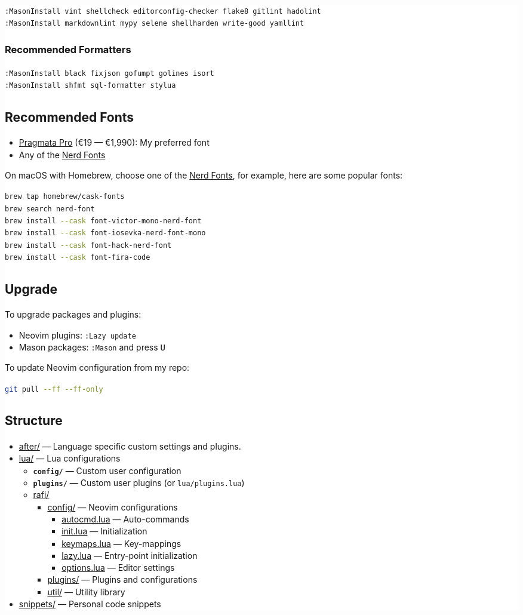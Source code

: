 ```vim
:MasonInstall vint shellcheck editorconfig-checker flake8 gitlint hadolint
:MasonInstall markdownlint mypy selene shellharden write-good yamllint
```

### Recommended Formatters

```vim
:MasonInstall black fixjson gofumpt golines isort
:MasonInstall shfmt sql-formatter stylua
```

## Recommended Fonts

* [Pragmata Pro] (€19 — €1,990): My preferred font
* Any of the [Nerd Fonts]

On macOS with Homebrew, choose one of the [Nerd Fonts],
for example, here are some popular fonts:

```sh
brew tap homebrew/cask-fonts
brew search nerd-font
brew install --cask font-victor-mono-nerd-font
brew install --cask font-iosevka-nerd-font-mono
brew install --cask font-hack-nerd-font
brew install --cask font-fira-code
```

[Pragmata Pro]: https://www.fsd.it/shop/fonts/pragmatapro/
[Nerd Fonts]: https://www.nerdfonts.com

## Upgrade

To upgrade packages and plugins:

* Neovim plugins: `:Lazy update`
* Mason packages: `:Mason` and press <kbd>U</kbd>

To update Neovim configuration from my repo:

```bash
git pull --ff --ff-only
```

## Structure

* [after/](./after) — Language specific custom settings and plugins.
* [lua/](./lua) — Lua configurations
  * **`config/`** — Custom user configuration
  * **`plugins/`** — Custom user plugins (or `lua/plugins.lua`)
  * [rafi/](./lua/rafi)
    * [config/](./lua/config) — Neovim configurations
      * [autocmd.lua](./lua/rafi/config/autocmd.lua) — Auto-commands
      * [init.lua](./lua/rafi/config/init.lua) — Initialization
      * [keymaps.lua](./lua/rafi/config/keymaps.lua) — Key-mappings
      * [lazy.lua](./lua/rafi/config/lazy.lua) — Entry-point initialization
      * [options.lua](./lua/rafi/config/options.lua) — Editor settings
    * [plugins/](./lua/plugins) — Plugins and configurations
    * [util/](./lua/rafi/util) — Utility library
* [snippets/](./snippets) — Personal code snippets


[neovim/nvim-lspconfig]: https://github.com/neovim/nvim-lspconfig
[williamboman/mason.nvim]: https://github.com/williamboman/mason.nvim
[williamboman/mason-lspconfig.nvim]: https://github.com/williamboman/mason-lspconfig.nvim
[stevearc/conform.nvim]: https://github.com/stevearc/conform.nvim
[mfussenegger/nvim-lint]: https://github.com/mfussenegger/nvim-lint
[folke/lazy.nvim]: https://github.com/folke/lazy.nvim
[nmac427/guess-indent.nvim]: https://github.com/nmac427/guess-indent.nvim
[tweekmonster/helpful.vim]: https://github.com/tweekmonster/helpful.vim
[lambdalisue/suda.vim]: https://github.com/lambdalisue/suda.vim
[folke/persistence.nvim]: https://github.com/folke/persistence.nvim
[mbbill/undotree]: https://github.com/mbbill/undotree
[folke/flash.nvim]: https://github.com/folke/flash.nvim
[folke/todo-comments.nvim]: https://github.com/folke/todo-comments.nvim
[folke/trouble.nvim]: https://github.com/folke/trouble.nvim
[s1n7ax/nvim-window-picker]: https://github.com/s1n7ax/nvim-window-picker
[dnlhc/glance.nvim]: https://github.com/dnlhc/glance.nvim
[MagicDuck/grug-far.nvim]: https://github.com/MagicDuck/grug-far.nvim
[hrsh7th/nvim-cmp]: https://github.com/hrsh7th/nvim-cmp
[hrsh7th/cmp-nvim-lsp]: https://github.com/hrsh7th/cmp-nvim-lsp
[hrsh7th/cmp-buffer]: https://github.com/hrsh7th/cmp-buffer
[hrsh7th/cmp-path]: https://github.com/hrsh7th/cmp-path
[hrsh7th/cmp-emoji]: https://github.com/hrsh7th/cmp-emoji
[rafamadriz/friendly-snippets]: https://github.com/rafamadriz/friendly-snippets
[windwp/nvim-autopairs]: https://github.com/windwp/nvim-autopairs
[echasnovski/mini.surround]: https://github.com/echasnovski/mini.surround
[JoosepAlviste/nvim-ts-context-commentstring]: https://github.com/JoosepAlviste/nvim-ts-context-commentstring
[numToStr/Comment.nvim]: https://github.com/numToStr/Comment.nvim
[echasnovski/mini.splitjoin]: https://github.com/echasnovski/mini.splitjoin
[echasnovski/mini.trailspace]: https://github.com/echasnovski/mini.trailspace
[AndrewRadev/linediff.vim]: https://github.com/AndrewRadev/linediff.vim
[echasnovski/mini.ai]: https://github.com/echasnovski/mini.ai
[folke/lazydev.nvim]: https://github.com/folke/lazydev.nvim
[Bilal2453/luvit-meta]: https://github.com/Bilal2453/luvit-meta
[rafi/theme-loader.nvim]: https://github.com/rafi/theme-loader.nvim
[rafi/neo-hybrid.vim]: https://github.com/rafi/neo-hybrid.vim
[rafi/awesome-colorschemes]: https://github.com/rafi/awesome-vim-colorschemes
[lewis6991/gitsigns.nvim]: https://github.com/lewis6991/gitsigns.nvim
[sindrets/diffview.nvim]: https://github.com/sindrets/diffview.nvim
[NeogitOrg/neogit]: https://github.com/NeogitOrg/neogit
[FabijanZulj/blame.nvim]: https://github.com/FabijanZulj/blame.nvim
[rhysd/committia.vim]: https://github.com/rhysd/committia.vim
[folke/snacks.nvim]: https://github.com/folke/snacks.nvim
[hoob3rt/lualine.nvim]: https://github.com/hoob3rt/lualine.nvim
[nvim-neo-tree/neo-tree.nvim]: https://github.com/nvim-neo-tree/neo-tree.nvim
[nvim-telescope/telescope.nvim]: https://github.com/nvim-telescope/telescope.nvim
[jvgrootveld/telescope-zoxide]: https://github.com/jvgrootveld/telescope-zoxide
[rafi/telescope-thesaurus.nvim]: https://github.com/rafi/telescope-thesaurus.nvim
[nvim-lua/plenary.nvim]: https://github.com/nvim-lua/plenary.nvim
[nvim-treesitter/nvim-treesitter]: https://github.com/nvim-treesitter/nvim-treesitter
[nvim-treesitter/nvim-treesitter-textobjects]: https://github.com/nvim-treesitter/nvim-treesitter-textobjects
[windwp/nvim-ts-autotag]: https://github.com/windwp/nvim-ts-autotag
[andymass/vim-matchup]: https://github.com/andymass/vim-matchup
[iloginow/vim-stylus]: https://github.com/iloginow/vim-stylus
[mustache/vim-mustache-handlebars]: https://github.com/mustache/vim-mustache-handlebars
[lifepillar/pgsql.vim]: https://github.com/lifepillar/pgsql.vim
[MTDL9/vim-log-highlighting]: https://github.com/MTDL9/vim-log-highlighting
[reasonml-editor/vim-reason-plus]: https://github.com/reasonml-editor/vim-reason-plus
[echasnovski/mini.icons]: https://github.com/echasnovski/mini.icons
[MunifTanjim/nui.nvim]: https://github.com/MunifTanjim/nui.nvim
[stevearc/dressing.nvim]: https://github.com/stevearc/dressing.nvim
[akinsho/bufferline.nvim]: https://github.com/akinsho/bufferline.nvim
[folke/noice.nvim]: https://github.com/folke/noice.nvim
[SmiteshP/nvim-navic]: https://github.com/SmiteshP/nvim-navic
[chentau/marks.nvim]: https://github.com/chentau/marks.nvim
[lukas-reineke/indent-blankline.nvim]: https://github.com/lukas-reineke/indent-blankline.nvim
[echasnovski/mini.indentscope]: https://github.com/echasnovski/mini.indentscope
[folke/which-key.nvim]: https://github.com/folke/which-key.nvim
[tenxsoydev/tabs-vs-spaces.nvim]: https://github.com/tenxsoydev/tabs-vs-spaces.nvim
[t9md/vim-quickhl]: https://github.com/t9md/vim-quickhl
[echasnovski/mini.align]: https://github.com/echasnovski/mini.align
[chrisgrieser/nvim-chainsaw]: https://github.com/chrisgrieser/nvim-chainsaw
[sgur/vim-editorconfig]: https://github.com/sgur/vim-editorconfig
[mattn/emmet-vim]: https://github.com/mattn/emmet-vim
[L3MON4D3/LuaSnip]: https://github.com/L3MON4D3/LuaSnip
[saadparwaiz1/cmp_luasnip]: https://github.com/saadparwaiz1/cmp_luasnip
[echasnovski/mini.pairs]: https://github.com/echasnovski/mini.pairs
[danymat/neogen]: https://github.com/danymat/neogen
[machakann/vim-sandwich]: https://github.com/machakann/vim-sandwich
[AlexvZyl/nordic.nvim]: https://github.com/AlexvZyl/nordic.nvim
[folke/tokyonight.nvim]: https://github.com/folke/tokyonight.nvim
[rebelot/kanagawa.nvim]: https://github.com/rebelot/kanagawa.nvim
[olimorris/onedarkpro.nvim]: https://github.com/olimorris/onedarkpro.nvim
[EdenEast/nightfox.nvim]: https://github.com/EdenEast/nightfox.nvim
[nyoom-engineering/oxocarbon.nvim]: https://github.com/nyoom-engineering/oxocarbon.nvim
[ribru17/bamboo.nvim]: https://github.com/ribru17/bamboo.nvim
[catppuccin/nvim]: https://github.com/catppuccin/nvim
[pechorin/any-jump.vim]: https://github.com/pechorin/any-jump.vim
[glepnir/flybuf.nvim]: https://github.com/glepnir/flybuf.nvim
[ThePrimeagen/harpoon]: https://github.com/ThePrimeagen/harpoon
[echasnovski/mini.visits]: https://github.com/echasnovski/mini.visits
[rest-nvim/rest.nvim]: https://github.com/rest-nvim/rest.nvim
[sidebar-nvim/sidebar.nvim]: https://github.com/sidebar-nvim/sidebar.nvim
[kevinhwang91/nvim-ufo]: https://github.com/kevinhwang91/nvim-ufo
[petertriho/cmp-git]: https://github.com/petertriho/cmp-git
[tpope/vim-fugitive]: https://github.com/tpope/vim-fugitive
[junegunn/gv.vim]: https://github.com/junegunn/gv.vim
[pearofducks/ansible-vim]: https://github.com/pearofducks/ansible-vim
[ramilito/kubectl.nvim]: https://github.com/ramilito/kubectl.nvim
[mzlogin/vim-markdown-toc]: https://github.com/mzlogin/vim-markdown-toc
[andersevenrud/cmp-tmux]: https://github.com/andersevenrud/cmp-tmux
[christoomey/tmux-navigator]: https://github.com/christoomey/vim-tmux-navigator
[hrsh7th/nvim-gtd]: https://github.com/hrsh7th/nvim-gtd
[kosayoda/nvim-lightbulb]: https://github.com/kosayoda/nvim-lightbulb
[yaml-companion.nvim]: https://github.com/someone-stole-my-name/yaml-companion.nvim
[itchyny/calendar.vim]: https://github.com/itchyny/calendar.vim
[serenevoid/kiwi.nvim]: https://github.com/serenevoid/kiwi.nvim
[renerocksai/telekasten.nvim]: https://github.com/renerocksai/telekasten.nvim
[vimwiki/vimwiki]: https://github.com/vimwiki/vimwiki
[zk-org/zk-nvim]: https://github.com/zk-org/zk-nvim
[RRethy/nvim-treesitter-endwise]: https://github.com/RRethy/nvim-treesitter-endwise
[Wansmer/treesj]: https://github.com/Wansmer/treesj
[goolord/alpha-nvim]: https://github.com/goolord/alpha-nvim
[utilyre/barbecue.nvim]: https://github.com/utilyre/barbecue.nvim
[tomasky/bookmarks.nvim]: https://github.com/tomasky/bookmarks.nvim
[kevinhwang91/nvim-bqf]: https://github.com/kevinhwang91/nvim-bqf
[uga-rosa/ccc.nvim]: https://github.com/uga-rosa/ccc.nvim
[itchyny/cursorword]: https://github.com/itchyny/vim-cursorword
[ghillb/cybu.nvim]: https://github.com/ghillb/cybu.nvim
[Bekaboo/deadcolumn.nvim]: https://github.com/Bekaboo/deadcolumn.nvim
[rmagatti/goto-preview]: https://github.com/rmagatti/goto-preview
[lukas-reineke/headlines.nvim]: https://github.com/lukas-reineke/headlines.nvim
[RRethy/vim-illuminate]: https://github.com/RRethy/vim-illuminate
[b0o/incline.nvim]: https://github.com/b0o/incline.nvim
[chentoast/marks.nvim]: https://github.com/chentoast/marks.nvim
[echasnovski/mini.clue]: https://github.com/echasnovski/mini.clue
[echasnovski/mini.map]: https://github.com/echasnovski/mini.map
[simrat39/symbols-outline.nvim]: https://github.com/simrat39/symbols-outline.nvim
[Neovim]: https://github.com/neovim/neovim
[lazy.nvim]: https://github.com/folke/lazy.nvim
[lua/rafi/plugins/lsp/init.lua]: ./lua/rafi/plugins/lsp/init.lua
[nvim-lspconfig]: https://github.com/neovim/nvim-lspconfig
[nvim-cmp]: https://github.com/hrsh7th/nvim-cmp
[telescope.nvim]: https://github.com/nvim-telescope/telescope.nvim
[config/keymaps.lua]: ./lua/rafi/config/keymaps.lua
[util/edit.lua]: ./lua/rafi/util/edit.lua
[plugins/lsp/keymaps.lua]: ./lua/rafi/plugins/lsp/keymaps.lua
[lua/rafi/util/contextmenu.lua]: ./lua/rafi/util/contextmenu.lua
[nvim-treesitter]: https://github.com/nvim-treesitter/nvim-treesitter
[www.lazyvim.org/extras]: https://www.lazyvim.org/extras